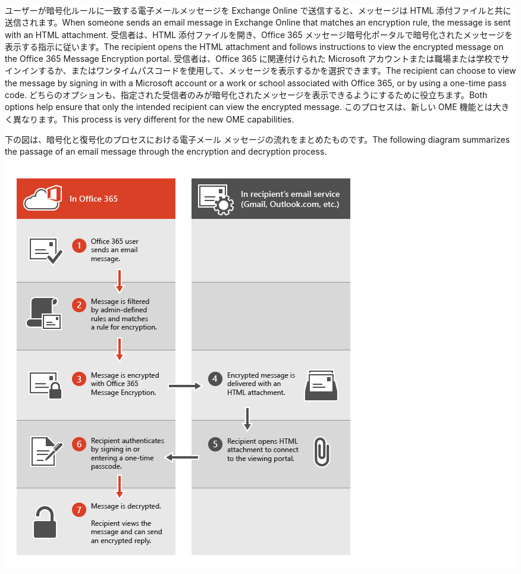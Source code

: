 <span data-ttu-id="886c4-127">ユーザーが暗号化ルールに一致する電子メールメッセージを Exchange Online で送信すると、メッセージは HTML 添付ファイルと共に送信されます。</span><span class="sxs-lookup"><span data-stu-id="886c4-127">When someone sends an email message in Exchange Online that matches an encryption rule, the message is sent with an HTML attachment.</span></span> <span data-ttu-id="886c4-128">受信者は、HTML 添付ファイルを開き、Office 365 メッセージ暗号化ポータルで暗号化されたメッセージを表示する指示に従います。</span><span class="sxs-lookup"><span data-stu-id="886c4-128">The recipient opens the HTML attachment and follows instructions to view the encrypted message on the Office 365 Message Encryption portal.</span></span> <span data-ttu-id="886c4-129">受信者は、Office 365 に関連付けられた Microsoft アカウントまたは職場または学校でサインインするか、またはワンタイムパスコードを使用して、メッセージを表示するかを選択できます。</span><span class="sxs-lookup"><span data-stu-id="886c4-129">The recipient can choose to view the message by signing in with a Microsoft account or a work or school associated with Office 365, or by using a one-time pass code.</span></span> <span data-ttu-id="886c4-130">どちらのオプションも、指定された受信者のみが暗号化されたメッセージを表示できるようにするために役立ちます。</span><span class="sxs-lookup"><span data-stu-id="886c4-130">Both options help ensure that only the intended recipient can view the encrypted message.</span></span> <span data-ttu-id="886c4-131">このプロセスは、新しい OME 機能とは大きく異なります。</span><span class="sxs-lookup"><span data-stu-id="886c4-131">This process is very different for the new OME capabilities.</span></span>
  
<span data-ttu-id="886c4-132">下の図は、暗号化と復号化のプロセスにおける電子メール メッセージの流れをまとめたものです。</span><span class="sxs-lookup"><span data-stu-id="886c4-132">The following diagram summarizes the passage of an email message through the encryption and decryption process.</span></span>
  
![暗号化された電子メールのパスを示す図](../media/O365-Office365MessageEncryption-Concept.png)
  